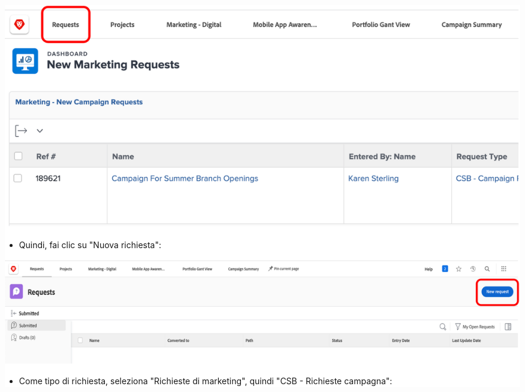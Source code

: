 ![richieste Workfront](./images/wf-homepage-requests.png)

- Quindi, fai clic su &quot;Nuova richiesta&quot;:

![Nuova richiesta](./images/wf-new-request.png)

- Come tipo di richiesta, seleziona &quot;Richieste di marketing&quot;, quindi &quot;CSB - Richieste campagna&quot;:
